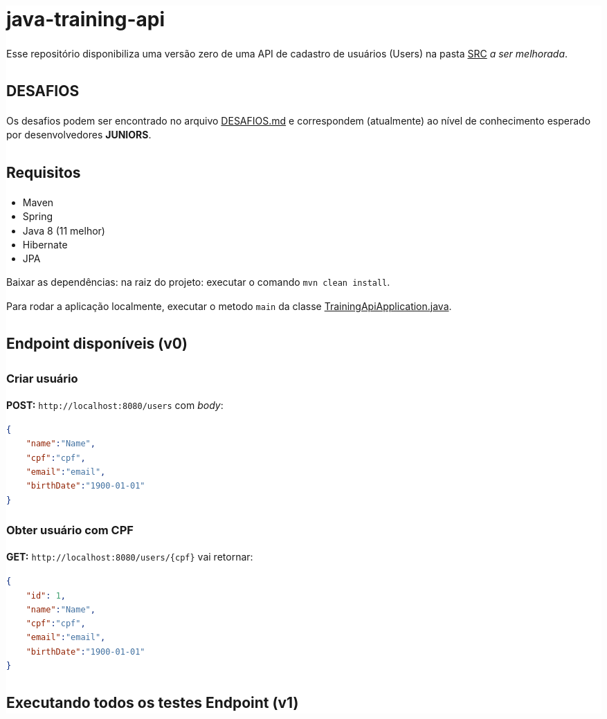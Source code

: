 # java-training-api

Esse repositório disponibiliza uma versão zero de uma API de cadastro de usuários (Users) na pasta [SRC](https://github.com/GuillaumeFalourd/java-training-api/tree/main/src) *a ser melhorada*.

## DESAFIOS

Os desafios podem ser encontrado no arquivo [DESAFIOS.md](https://github.com/GuillaumeFalourd/java-training-api/tree/main/DESAFIOS.md) e correspondem (atualmente) ao nível de conhecimento esperado por desenvolvedores **JUNIORS**.

## Requisitos

- Maven
- Spring
- Java 8 (11 melhor)
- Hibernate
- JPA

Baixar as dependências: na raiz do projeto: executar o comando `mvn clean install`.

Para rodar a aplicação localmente, executar o metodo `main` da classe [TrainingApiApplication.java](https://github.com/GuillaumeFalourd/java-training-api/tree/main/src/main/java/br/com/training/TrainingApiApplication.java).

## Endpoint disponíveis (v0)

### Criar usuário

**POST:** `http://localhost:8080/users` com *body*:

```json
{
    "name":"Name",
    "cpf":"cpf",
    "email":"email",
    "birthDate":"1900-01-01"
}
```

### Obter usuário com CPF

**GET:** `http://localhost:8080/users/{cpf}` vai retornar:

```json
{
    "id": 1,
    "name":"Name",
    "cpf":"cpf",
    "email":"email",
    "birthDate":"1900-01-01"
}
```
## Executando todos os testes Endpoint (v1)
